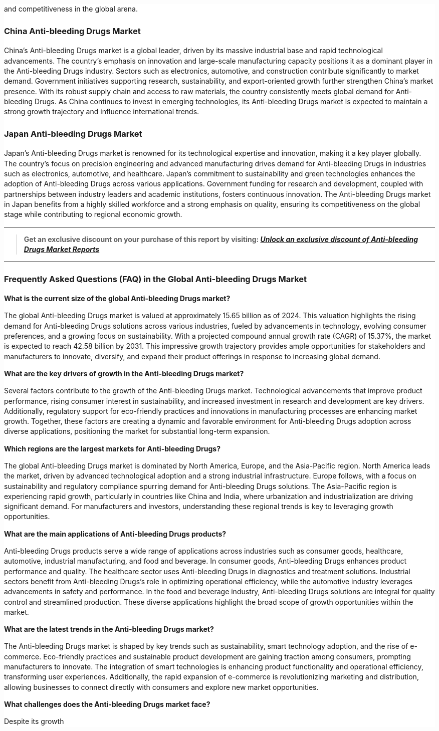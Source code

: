 and competitiveness in the global arena.</p><h3>China Anti-bleeding Drugs Market</h3><p>China&rsquo;s Anti-bleeding Drugs market is a global leader, driven by its massive industrial base and rapid technological advancements. The country&rsquo;s emphasis on innovation and large-scale manufacturing capacity positions it as a dominant player in the Anti-bleeding Drugs industry. Sectors such as electronics, automotive, and construction contribute significantly to market demand. Government initiatives supporting research, sustainability, and export-oriented growth further strengthen China&rsquo;s market presence. With its robust supply chain and access to raw materials, the country consistently meets global demand for Anti-bleeding Drugs. As China continues to invest in emerging technologies, its Anti-bleeding Drugs market is expected to maintain a strong growth trajectory and influence international trends.</p><h3>Japan Anti-bleeding Drugs Market</h3><p>Japan&rsquo;s Anti-bleeding Drugs market is renowned for its technological expertise and innovation, making it a key player globally. The country&rsquo;s focus on precision engineering and advanced manufacturing drives demand for Anti-bleeding Drugs in industries such as electronics, automotive, and healthcare. Japan&rsquo;s commitment to sustainability and green technologies enhances the adoption of Anti-bleeding Drugs across various applications. Government funding for research and development, coupled with partnerships between industry leaders and academic institutions, fosters continuous innovation. The Anti-bleeding Drugs market in Japan benefits from a highly skilled workforce and a strong emphasis on quality, ensuring its competitiveness on the global stage while contributing to regional economic growth.</p><hr /><blockquote><p><strong>Get an exclusive discount on your purchase of this report by visiting: <em><a href="://marketresearchpulse.com/ask-for-discount/105446?utm_source=Github&amp;utm_medium=027">Unlock an exclusive discount of Anti-bleeding Drugs Market Reports</a></em>&nbsp;</strong></p></blockquote><hr /><h3>Frequently Asked Questions (FAQ) in the Global Anti-bleeding Drugs Market</h3><p><strong>What is the current size of the global Anti-bleeding Drugs market?</strong></p><p>The global Anti-bleeding Drugs market is valued at approximately 15.65 billion as of 2024. This valuation highlights the rising demand for Anti-bleeding Drugs solutions across various industries, fueled by advancements in technology, evolving consumer preferences, and a growing focus on sustainability. With a projected compound annual growth rate (CAGR) of 15.37%, the market is expected to reach 42.58 billion by 2031. This impressive growth trajectory provides ample opportunities for stakeholders and manufacturers to innovate, diversify, and expand their product offerings in response to increasing global demand.</p><p><strong>What are the key drivers of growth in the Anti-bleeding Drugs market?</strong></p><p>Several factors contribute to the growth of the Anti-bleeding Drugs market. Technological advancements that improve product performance, rising consumer interest in sustainability, and increased investment in research and development are key drivers. Additionally, regulatory support for eco-friendly practices and innovations in manufacturing processes are enhancing market growth. Together, these factors are creating a dynamic and favorable environment for Anti-bleeding Drugs adoption across diverse applications, positioning the market for substantial long-term expansion.</p><p><strong>Which regions are the largest markets for Anti-bleeding Drugs?</strong></p><p>The global Anti-bleeding Drugs market is dominated by North America, Europe, and the Asia-Pacific region. North America leads the market, driven by advanced technological adoption and a strong industrial infrastructure. Europe follows, with a focus on sustainability and regulatory compliance spurring demand for Anti-bleeding Drugs solutions. The Asia-Pacific region is experiencing rapid growth, particularly in countries like China and India, where urbanization and industrialization are driving significant demand. For manufacturers and investors, understanding these regional trends is key to leveraging growth opportunities.</p><p><strong>What are the main applications of Anti-bleeding Drugs products?</strong></p><p>Anti-bleeding Drugs products serve a wide range of applications across industries such as consumer goods, healthcare, automotive, industrial manufacturing, and food and beverage. In consumer goods, Anti-bleeding Drugs enhances product performance and quality. The healthcare sector uses Anti-bleeding Drugs in diagnostics and treatment solutions. Industrial sectors benefit from Anti-bleeding Drugs&rsquo;s role in optimizing operational efficiency, while the automotive industry leverages advancements in safety and performance. In the food and beverage industry, Anti-bleeding Drugs solutions are integral for quality control and streamlined production. These diverse applications highlight the broad scope of growth opportunities within the market.</p><p><strong>What are the latest trends in the Anti-bleeding Drugs market?</strong></p><p>The Anti-bleeding Drugs market is shaped by key trends such as sustainability, smart technology adoption, and the rise of e-commerce. Eco-friendly practices and sustainable product development are gaining traction among consumers, prompting manufacturers to innovate. The integration of smart technologies is enhancing product functionality and operational efficiency, transforming user experiences. Additionally, the rapid expansion of e-commerce is revolutionizing marketing and distribution, allowing businesses to connect directly with consumers and explore new market opportunities.</p><p><strong>What challenges does the Anti-bleeding Drugs market face?</strong></p><p>Despite its growth